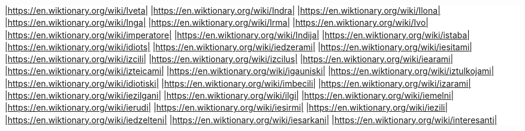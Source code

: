 |https://en.wiktionary.org/wiki/Iveta|
|https://en.wiktionary.org/wiki/Indra|
|https://en.wiktionary.org/wiki/Ilona|
|https://en.wiktionary.org/wiki/Inga|
|https://en.wiktionary.org/wiki/Irma|
|https://en.wiktionary.org/wiki/Ivo|
|https://en.wiktionary.org/wiki/imperatore|
|https://en.wiktionary.org/wiki/Indija|
|https://en.wiktionary.org/wiki/istaba|
|https://en.wiktionary.org/wiki/idiots|
|https://en.wiktionary.org/wiki/iedzerami|
|https://en.wiktionary.org/wiki/iesitami|
|https://en.wiktionary.org/wiki/izcili|
|https://en.wiktionary.org/wiki/izcilus|
|https://en.wiktionary.org/wiki/iearami|
|https://en.wiktionary.org/wiki/izteicami|
|https://en.wiktionary.org/wiki/igauniski|
|https://en.wiktionary.org/wiki/iztulkojami|
|https://en.wiktionary.org/wiki/idiotiski|
|https://en.wiktionary.org/wiki/imbecili|
|https://en.wiktionary.org/wiki/izarami|
|https://en.wiktionary.org/wiki/iezilgani|
|https://en.wiktionary.org/wiki/ilgi|
|https://en.wiktionary.org/wiki/iemelni|
|https://en.wiktionary.org/wiki/ierudi|
|https://en.wiktionary.org/wiki/iesirmi|
|https://en.wiktionary.org/wiki/iezili|
|https://en.wiktionary.org/wiki/iedzelteni|
|https://en.wiktionary.org/wiki/iesarkani|
|https://en.wiktionary.org/wiki/interesanti|
